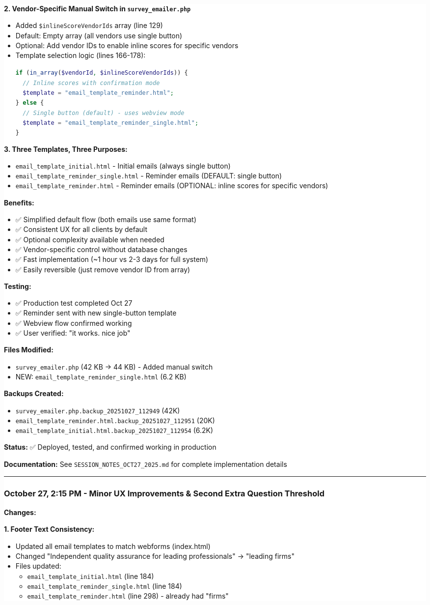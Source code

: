 **2. Vendor-Specific Manual Switch in `survey_emailer.php`**
- Added `$inlineScoreVendorIds` array (line 129)
- Default: Empty array (all vendors use single button)
- Optional: Add vendor IDs to enable inline scores for specific vendors
- Template selection logic (lines 166-178):
  ```php
  if (in_array($vendorId, $inlineScoreVendorIds)) {
    // Inline scores with confirmation mode
    $template = "email_template_reminder.html";
  } else {
    // Single button (default) - uses webview mode
    $template = "email_template_reminder_single.html";
  }
  ```

**3. Three Templates, Three Purposes:**
- `email_template_initial.html` - Initial emails (always single button)
- `email_template_reminder_single.html` - Reminder emails (DEFAULT: single button)
- `email_template_reminder.html` - Reminder emails (OPTIONAL: inline scores for specific vendors)

**Benefits:**
- ✅ Simplified default flow (both emails use same format)
- ✅ Consistent UX for all clients by default
- ✅ Optional complexity available when needed
- ✅ Vendor-specific control without database changes
- ✅ Fast implementation (~1 hour vs 2-3 days for full system)
- ✅ Easily reversible (just remove vendor ID from array)

**Testing:**
- ✅ Production test completed Oct 27
- ✅ Reminder sent with new single-button template
- ✅ Webview flow confirmed working
- ✅ User verified: "it works. nice job"

**Files Modified:**
- `survey_emailer.php` (42 KB → 44 KB) - Added manual switch
- NEW: `email_template_reminder_single.html` (6.2 KB)

**Backups Created:**
- `survey_emailer.php.backup_20251027_112949` (42K)
- `email_template_reminder.html.backup_20251027_112951` (20K)
- `email_template_initial.html.backup_20251027_112954` (6.2K)

**Status:** ✅ Deployed, tested, and confirmed working in production

**Documentation:** See `SESSION_NOTES_OCT27_2025.md` for complete implementation details

---

### October 27, 2:15 PM - Minor UX Improvements & Second Extra Question Threshold

**Changes:**

**1. Footer Text Consistency:**
- Updated all email templates to match webforms (index.html)
- Changed "Independent quality assurance for leading professionals" → "leading firms"
- Files updated:
  - `email_template_initial.html` (line 184)
  - `email_template_reminder_single.html` (line 184)
  - `email_template_reminder.html` (line 298) - already had "firms"
